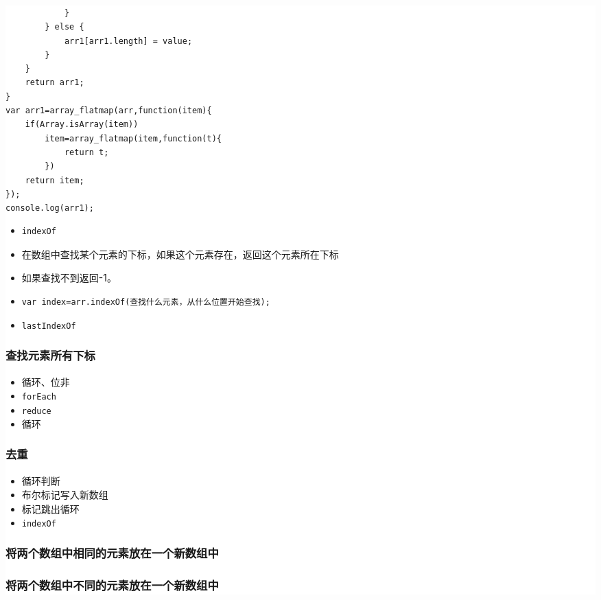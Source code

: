   ```
              }
          } else {
              arr1[arr1.length] = value;
          }
      }
      return arr1;
  }
  var arr1=array_flatmap(arr,function(item){
      if(Array.isArray(item))
          item=array_flatmap(item,function(t){
              return t;
          })
      return item;
  });
  console.log(arr1);
  ```

- `indexOf`

- 在数组中查找某个元素的下标，如果这个元素存在，返回这个元素所在下标

- 如果查找不到返回-1。

- `var index=arr.indexOf(查找什么元素，从什么位置开始查找);`

- `lastIndexOf`

### 查找元素所有下标

- 循环、位非
- `forEach`
- `reduce`
- 循环

### 去重

- 循环判断
- 布尔标记写入新数组
- 标记跳出循环
- `indexOf`

### 将两个数组中相同的元素放在一个新数组中

### 将两个数组中不同的元素放在一个新数组中